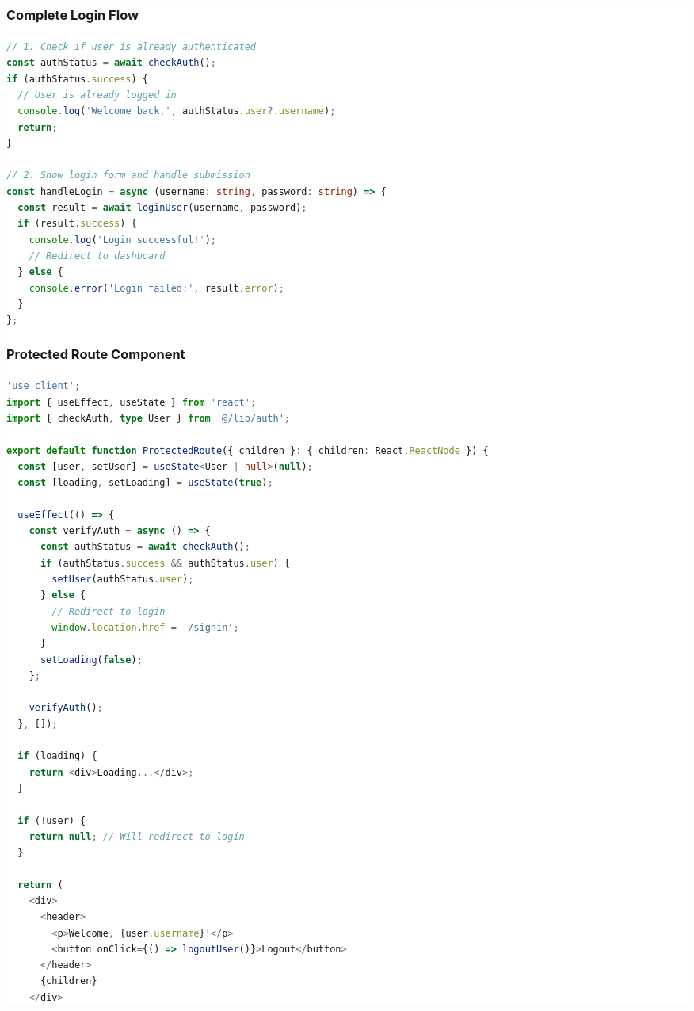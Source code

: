 ### **Complete Login Flow**
```typescript
// 1. Check if user is already authenticated
const authStatus = await checkAuth();
if (authStatus.success) {
  // User is already logged in
  console.log('Welcome back,', authStatus.user?.username);
  return;
}

// 2. Show login form and handle submission
const handleLogin = async (username: string, password: string) => {
  const result = await loginUser(username, password);
  if (result.success) {
    console.log('Login successful!');
    // Redirect to dashboard
  } else {
    console.error('Login failed:', result.error);
  }
};
```

### **Protected Route Component**
```typescript
'use client';
import { useEffect, useState } from 'react';
import { checkAuth, type User } from '@/lib/auth';

export default function ProtectedRoute({ children }: { children: React.ReactNode }) {
  const [user, setUser] = useState<User | null>(null);
  const [loading, setLoading] = useState(true);

  useEffect(() => {
    const verifyAuth = async () => {
      const authStatus = await checkAuth();
      if (authStatus.success && authStatus.user) {
        setUser(authStatus.user);
      } else {
        // Redirect to login
        window.location.href = '/signin';
      }
      setLoading(false);
    };

    verifyAuth();
  }, []);

  if (loading) {
    return <div>Loading...</div>;
  }

  if (!user) {
    return null; // Will redirect to login
  }

  return (
    <div>
      <header>
        <p>Welcome, {user.username}!</p>
        <button onClick={() => logoutUser()}>Logout</button>
      </header>
      {children}
    </div>
```